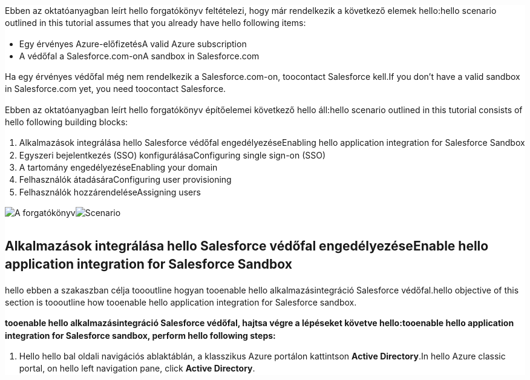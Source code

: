<span data-ttu-id="7ba50-108">Ebben az oktatóanyagban leírt hello forgatókönyv feltételezi, hogy már rendelkezik a következő elemek hello:</span><span class="sxs-lookup"><span data-stu-id="7ba50-108">hello scenario outlined in this tutorial assumes that you already have hello following items:</span></span>

* <span data-ttu-id="7ba50-109">Egy érvényes Azure-előfizetés</span><span class="sxs-lookup"><span data-stu-id="7ba50-109">A valid Azure subscription</span></span>
* <span data-ttu-id="7ba50-110">A védőfal a Salesforce.com-on</span><span class="sxs-lookup"><span data-stu-id="7ba50-110">A sandbox in Salesforce.com</span></span>

<span data-ttu-id="7ba50-111">Ha egy érvényes védőfal még nem rendelkezik a Salesforce.com-on, toocontact Salesforce kell.</span><span class="sxs-lookup"><span data-stu-id="7ba50-111">If you don’t have a valid sandbox in Salesforce.com yet, you need toocontact Salesforce.</span></span>

<span data-ttu-id="7ba50-112">Ebben az oktatóanyagban leírt hello forgatókönyv építőelemei következő hello áll:</span><span class="sxs-lookup"><span data-stu-id="7ba50-112">hello scenario outlined in this tutorial consists of hello following building blocks:</span></span>

1. <span data-ttu-id="7ba50-113">Alkalmazások integrálása hello Salesforce védőfal engedélyezése</span><span class="sxs-lookup"><span data-stu-id="7ba50-113">Enabling hello application integration for Salesforce Sandbox</span></span>
2. <span data-ttu-id="7ba50-114">Egyszeri bejelentkezés (SSO) konfigurálása</span><span class="sxs-lookup"><span data-stu-id="7ba50-114">Configuring single sign-on (SSO)</span></span>
3. <span data-ttu-id="7ba50-115">A tartomány engedélyezése</span><span class="sxs-lookup"><span data-stu-id="7ba50-115">Enabling your domain</span></span>
4. <span data-ttu-id="7ba50-116">Felhasználók átadására</span><span class="sxs-lookup"><span data-stu-id="7ba50-116">Configuring user provisioning</span></span>
5. <span data-ttu-id="7ba50-117">Felhasználók hozzárendelése</span><span class="sxs-lookup"><span data-stu-id="7ba50-117">Assigning users</span></span>

<span data-ttu-id="7ba50-118">![A forgatókönyv](./media/active-directory-saas-salesforce-sandbox-tutorial/IC769571.png "forgatókönyv")</span><span class="sxs-lookup"><span data-stu-id="7ba50-118">![Scenario](./media/active-directory-saas-salesforce-sandbox-tutorial/IC769571.png "Scenario")</span></span>

## <a name="enable-hello-application-integration-for-salesforce-sandbox"></a><span data-ttu-id="7ba50-119">Alkalmazások integrálása hello Salesforce védőfal engedélyezése</span><span class="sxs-lookup"><span data-stu-id="7ba50-119">Enable hello application integration for Salesforce Sandbox</span></span>
<span data-ttu-id="7ba50-120">hello ebben a szakaszban célja toooutline hogyan tooenable hello alkalmazásintegráció Salesforce védőfal.</span><span class="sxs-lookup"><span data-stu-id="7ba50-120">hello objective of this section is toooutline how tooenable hello application integration for Salesforce sandbox.</span></span>

<span data-ttu-id="7ba50-121">**tooenable hello alkalmazásintegráció Salesforce védőfal, hajtsa végre a lépéseket követve hello:**</span><span class="sxs-lookup"><span data-stu-id="7ba50-121">**tooenable hello application integration for Salesforce sandbox, perform hello following steps:**</span></span>

1. <span data-ttu-id="7ba50-122">Hello hello bal oldali navigációs ablaktáblán, a klasszikus Azure portálon kattintson **Active Directory**.</span><span class="sxs-lookup"><span data-stu-id="7ba50-122">In hello Azure classic portal, on hello left navigation pane, click **Active Directory**.</span></span>
   